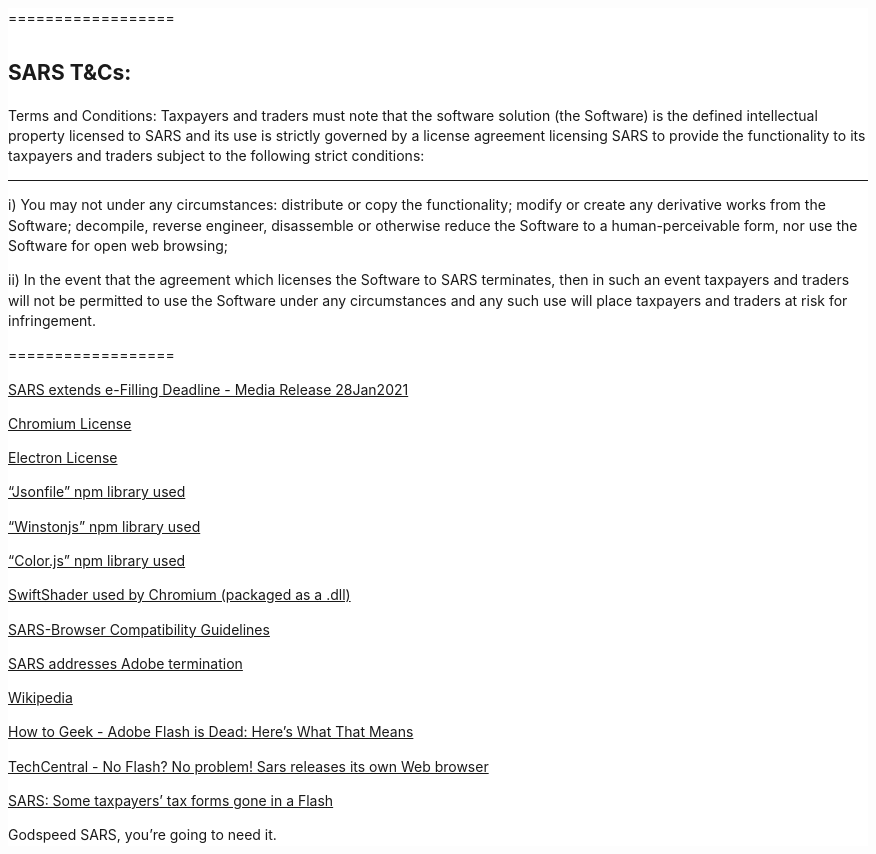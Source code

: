 

==================

## SARS T&Cs:
Terms and Conditions: Taxpayers and traders must note that the software solution (the Software) is the defined intellectual property licensed to SARS and its use is strictly governed by a license agreement licensing SARS to provide the functionality to its taxpayers and traders subject to the following strict conditions:

---
i) You may not under any circumstances: distribute or copy the functionality; modify or create any derivative works from the Software; decompile, reverse engineer, disassemble or otherwise reduce the Software to a human-perceivable form, nor use the Software for open web browsing;  

ii) In the event that the agreement which licenses the Software to SARS terminates, then in such an event taxpayers and traders will not be permitted to use the Software under any circumstances and any such use will place taxpayers and traders at risk for infringement.

==================

[SARS extends e-Filling Deadline - Media Release 28Jan2021](https://www.sars.gov.za/Media/MediaReleases/Pages/28-January-2021-SARS-extends-Filing-Season-deadline-for-online-filers.aspx#:~:text=SARS%20extends%20Filing%20Season%20deadline%20for%20online%20filers,-Pretoria%2C%20Thursday%2028&text=In%20light%20of%20these%20challenges,2021%2C%20to%2015%20February%202021.)    

[Chromium License](https://chromium.googlesource.com/chromium/src/+/master/LICENSE)

[Electron License](https://github.com/electron/electron/blob/master/LICENSE)

[“Jsonfile” npm library used](https://github.com/jprichardson/node-jsonfile/blob/master/LICENSE)

[“Winstonjs” npm library used](https://github.com/winstonjs/winston/blob/master/LICENSE)

[“Color.js” npm library used](https://github.com/luukdv/color.js/blob/master/license.md)

[SwiftShader used by Chromium (packaged as a .dll)](https://github.com/google/swiftshader/blob/master/LICENSE.txt)

[SARS-Browser Compatibility Guidelines](https://www.sars.gov.za/ClientSegments/Individuals/How-Register-Tax/Pages/eFiling-Compatibility-Guidelines.aspx)

[SARS addresses Adobe termination](https://www.sars.gov.za/Media/MediaReleases/Pages/18-January-2021-SARS-addresses-Adobe-termination.aspx)

[Wikipedia](https://en.wikipedia.org/wiki/Adobe_Flash#:~:text=Adobe%20Flash%20is%20a%20multimedia,%2C%20video%20games%2C%20and%20applications.) 

[How to Geek - Adobe Flash is Dead: Here’s What That Means](https://www.howtogeek.com/700229/adobe-flash-is-dead%C2%A0heres-what-that-means/)

[TechCentral - No Flash? No problem! Sars releases its own Web browser](https://techcentral.co.za/no-flash-no-problem-sars-releases-its-own-web-browser/104468/)

[SARS: Some taxpayers’ tax forms gone in a Flash
](https://www.dailymaverick.co.za/article/2021-01-24-sars-some-taxpayers-tax-forms-gone-in-a-flash/)

Godspeed SARS, you’re going to need it.





